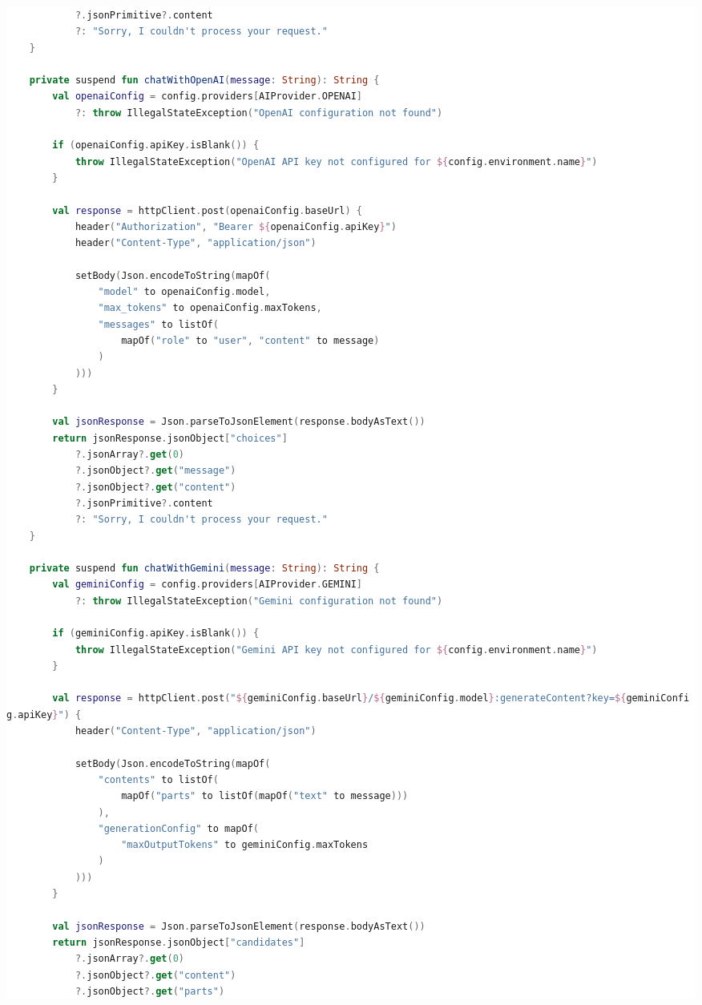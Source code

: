 ```kotlin
            ?.jsonPrimitive?.content
            ?: "Sorry, I couldn't process your request."
    }
    
    private suspend fun chatWithOpenAI(message: String): String {
        val openaiConfig = config.providers[AIProvider.OPENAI]
            ?: throw IllegalStateException("OpenAI configuration not found")
        
        if (openaiConfig.apiKey.isBlank()) {
            throw IllegalStateException("OpenAI API key not configured for ${config.environment.name}")
        }
        
        val response = httpClient.post(openaiConfig.baseUrl) {
            header("Authorization", "Bearer ${openaiConfig.apiKey}")
            header("Content-Type", "application/json")
            
            setBody(Json.encodeToString(mapOf(
                "model" to openaiConfig.model,
                "max_tokens" to openaiConfig.maxTokens,
                "messages" to listOf(
                    mapOf("role" to "user", "content" to message)
                )
            )))
        }
        
        val jsonResponse = Json.parseToJsonElement(response.bodyAsText())
        return jsonResponse.jsonObject["choices"]
            ?.jsonArray?.get(0)
            ?.jsonObject?.get("message")
            ?.jsonObject?.get("content")
            ?.jsonPrimitive?.content
            ?: "Sorry, I couldn't process your request."
    }
    
    private suspend fun chatWithGemini(message: String): String {
        val geminiConfig = config.providers[AIProvider.GEMINI]
            ?: throw IllegalStateException("Gemini configuration not found")
        
        if (geminiConfig.apiKey.isBlank()) {
            throw IllegalStateException("Gemini API key not configured for ${config.environment.name}")
        }
        
        val response = httpClient.post("${geminiConfig.baseUrl}/${geminiConfig.model}:generateContent?key=${geminiConfig.apiKey}") {
            header("Content-Type", "application/json")
            
            setBody(Json.encodeToString(mapOf(
                "contents" to listOf(
                    mapOf("parts" to listOf(mapOf("text" to message)))
                ),
                "generationConfig" to mapOf(
                    "maxOutputTokens" to geminiConfig.maxTokens
                )
            )))
        }
        
        val jsonResponse = Json.parseToJsonElement(response.bodyAsText())
        return jsonResponse.jsonObject["candidates"]
            ?.jsonArray?.get(0)
            ?.jsonObject?.get("content")
            ?.jsonObject?.get("parts")
```